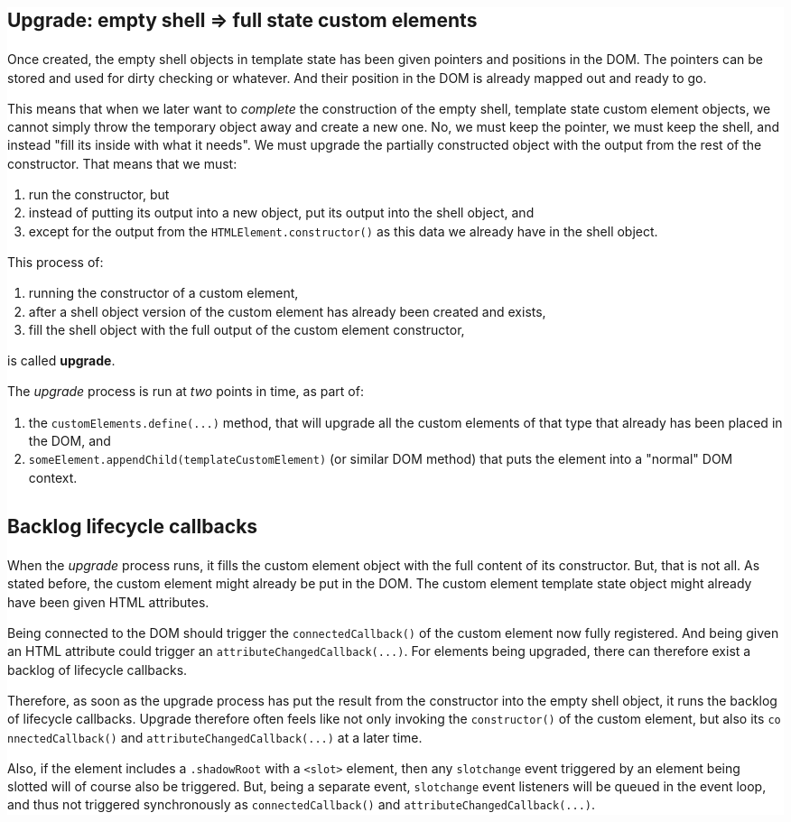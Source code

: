 ## Upgrade: empty shell => full state custom elements

Once created, the empty shell objects in template state has been given pointers and positions in the DOM.
The pointers can be stored and used for dirty checking or whatever. And their position in the DOM is 
already mapped out and ready to go. 

This means that when we later want to *complete* the construction of the empty shell, template state 
custom element objects, we cannot simply throw the temporary object away and create a new one. No, we 
must keep the pointer, we must keep the shell, and instead "fill its inside with what it needs". We must
upgrade the partially constructed object with the output from the rest of the constructor. That means
that we must:
1. run the constructor, but
2. instead of putting its output into a new object, put its output into the shell object, and
3. except for the output from the `HTMLElement.constructor()` as this data we already have in the
   shell object.
   
This process of:
1. running the constructor of a custom element,
2. after a shell object version of the custom element has already been created and exists,
3. fill the shell object with the full output of the custom element constructor,

is called **upgrade**.

The *upgrade* process is run at *two* points in time, as part of:
1. the `customElements.define(...)` method, that will upgrade all the custom elements of 
   that type that already has been placed in the DOM, and
2. `someElement.appendChild(templateCustomElement)` (or similar DOM method) that puts the element 
   into a "normal" DOM context.

## Backlog lifecycle callbacks

When the *upgrade* process runs, it fills the custom element object with the full content of its 
constructor. But, that is not all. As stated before, the custom element might already be put in the DOM. 
The custom element template state object might already have been given HTML attributes.

Being connected to the DOM should trigger the `connectedCallback()` of the custom element now fully
registered. And being given an HTML attribute could trigger an `attributeChangedCallback(...)`.
For elements being upgraded, there can therefore exist a backlog of lifecycle callbacks.

Therefore, as soon as the upgrade process has put the result from the constructor into the empty shell
object, it runs the backlog of lifecycle callbacks. Upgrade therefore often feels like not only
invoking the `constructor()` of the custom element, but also its `connectedCallback()` and
`attributeChangedCallback(...)` at a later time.

Also, if the element includes a `.shadowRoot` with a `<slot>` element, then any `slotchange` event
triggered by an element being slotted will of course also be triggered. But, being a separate event,
`slotchange` event listeners will be queued in the event loop, and thus not triggered synchronously
as `connectedCallback()` and `attributeChangedCallback(...)`. 

